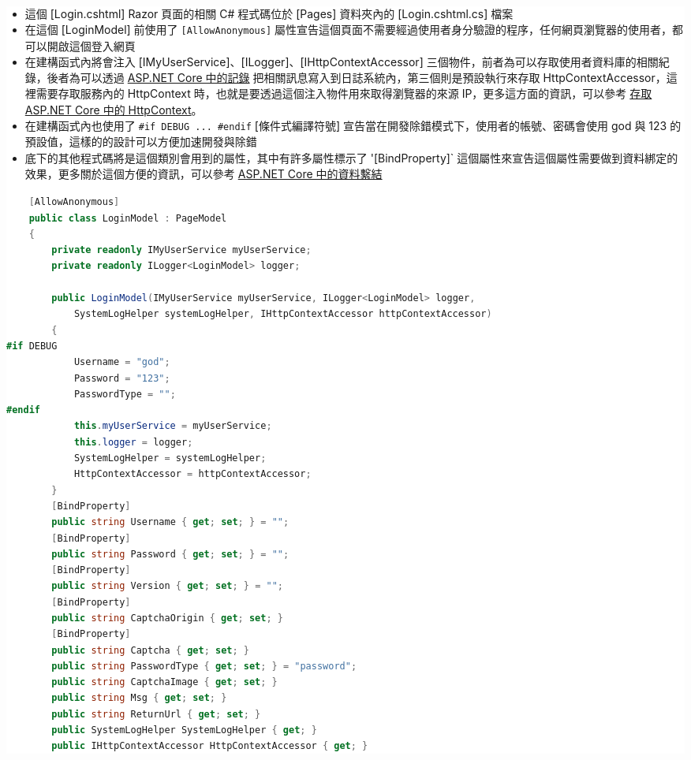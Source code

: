* 這個 [Login.cshtml] Razor 頁面的相關 C# 程式碼位於 [Pages] 資料夾內的 [Login.cshtml.cs] 檔案
* 在這個 [LoginModel] 前使用了 `[AllowAnonymous]` 屬性宣告這個頁面不需要經過使用者身分驗證的程序，任何網頁瀏覽器的使用者，都可以開啟這個登入網頁
* 在建構函式內將會注入 [IMyUserService]、[ILogger<LoginModel>]、[IHttpContextAccessor] 三個物件，前者為可以存取使用者資料庫的相關紀錄，後者為可以透過 [ASP.NET Core 中的記錄](https://docs.microsoft.com/zh-tw/aspnet/core/fundamentals/logging/?view=aspnetcore-5.0&WT.mc_id=DT-MVP-5002220) 把相關訊息寫入到日誌系統內，第三個則是預設執行來存取 HttpContextAccessor，這裡需要存取服務內的 HttpContext 時，也就是要透過這個注入物件用來取得瀏覽器的來源 IP，更多這方面的資訊，可以參考 [存取 ASP.NET Core 中的 HttpContext](https://docs.microsoft.com/zh-tw/aspnet/core/fundamentals/http-context?view=aspnetcore-5.0&WT.mc_id=DT-MVP-5002220)。
* 在建構函式內也使用了 `#if DEBUG ... #endif` [條件式編譯符號] 宣告當在開發除錯模式下，使用者的帳號、密碼會使用 god 與 123 的預設值，這樣的的設計可以方便加速開發與除錯
* 底下的其他程式碼將是這個類別會用到的屬性，其中有許多屬性標示了 '[BindProperty]` 這個屬性來宣告這個屬性需要做到資料綁定的效果，更多關於這個方便的資訊，可以參考 [ASP.NET Core 中的資料繫結](https://docs.microsoft.com/zh-tw/aspnet/core/mvc/models/model-binding?view=aspnetcore-5.0&WT.mc_id=DT-MVP-5002220)

```csharp
    [AllowAnonymous]
    public class LoginModel : PageModel
    {
        private readonly IMyUserService myUserService;
        private readonly ILogger<LoginModel> logger;

        public LoginModel(IMyUserService myUserService, ILogger<LoginModel> logger,
            SystemLogHelper systemLogHelper, IHttpContextAccessor httpContextAccessor)
        {
#if DEBUG
            Username = "god";
            Password = "123";
            PasswordType = "";
#endif
            this.myUserService = myUserService;
            this.logger = logger;
            SystemLogHelper = systemLogHelper;
            HttpContextAccessor = httpContextAccessor;
        }
        [BindProperty]
        public string Username { get; set; } = "";
        [BindProperty]
        public string Password { get; set; } = "";
        [BindProperty]
        public string Version { get; set; } = "";
        [BindProperty]
        public string CaptchaOrigin { get; set; }
        [BindProperty]
        public string Captcha { get; set; }
        public string PasswordType { get; set; } = "password";
        public string CaptchaImage { get; set; }
        public string Msg { get; set; }
        public string ReturnUrl { get; set; }
        public SystemLogHelper SystemLogHelper { get; }
        public IHttpContextAccessor HttpContextAccessor { get; }
```
